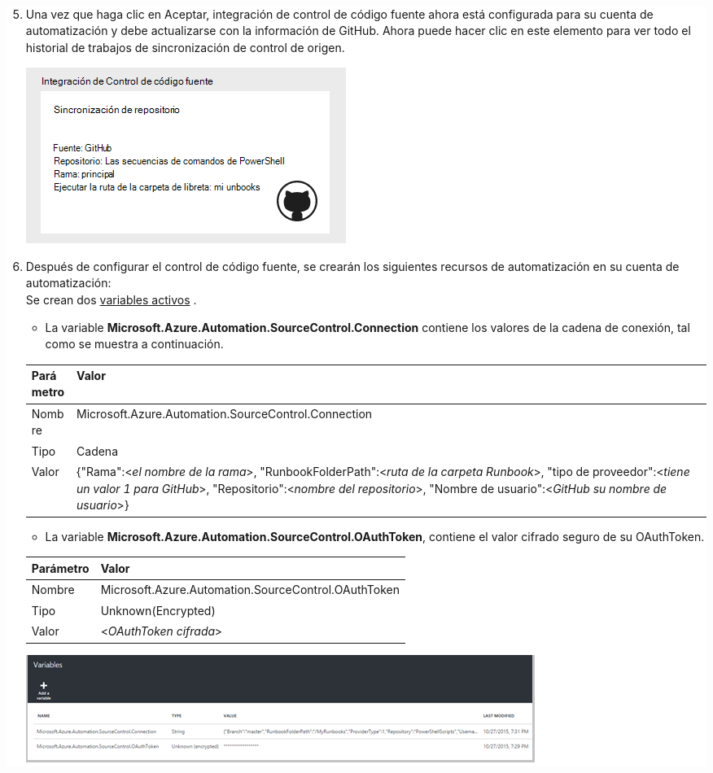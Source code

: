 
5. Una vez que haga clic en Aceptar, integración de control de código fuente ahora está configurada para su cuenta de automatización y debe actualizarse con la información de GitHub. Ahora puede hacer clic en este elemento para ver todo el historial de trabajos de sincronización de control de origen.  

    ![Valores de repositorio](media/automation-source-control-integration/automation_03_RepoValues.png)

6. Después de configurar el control de código fuente, se crearán los siguientes recursos de automatización en su cuenta de automatización:  
 Se crean dos [variables activos](automation-variables.md) .  
      
    * La variable **Microsoft.Azure.Automation.SourceControl.Connection** contiene los valores de la cadena de conexión, tal como se muestra a continuación.  

  	|**Parámetro**            |**Valor** |
  	|:---|:---|
  	| Nombre  | Microsoft.Azure.Automation.SourceControl.Connection |
  	| Tipo | Cadena |
  	| Valor  | {"Rama":\<*el nombre de la rama*>, "RunbookFolderPath":\<*ruta de la carpeta Runbook*>, "tipo de proveedor":\<*tiene un valor 1 para GitHub*>, "Repositorio":\<*nombre del repositorio*>, "Nombre de usuario":\<*GitHub su nombre de usuario*>} |  <br>


    * La variable **Microsoft.Azure.Automation.SourceControl.OAuthToken**, contiene el valor cifrado seguro de su OAuthToken.  

  	|**Parámetro**            |**Valor** |
  	|:---|:---|
  	| Nombre  | Microsoft.Azure.Automation.SourceControl.OAuthToken |
  	| Tipo | Unknown(Encrypted) |
  	| Valor | <*OAuthToken cifrada*> |  

    ![Variables](media/automation-source-control-integration/automation_04_Variables.png)  
